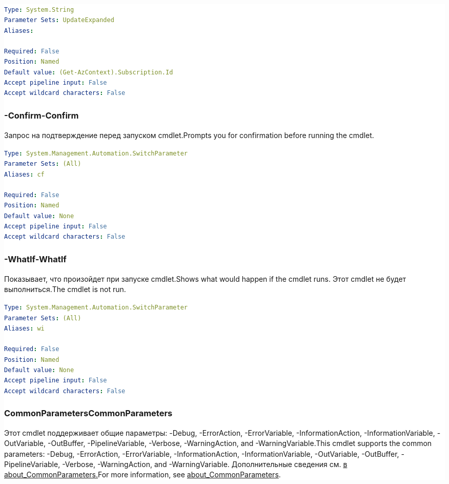 ```yaml
Type: System.String
Parameter Sets: UpdateExpanded
Aliases:

Required: False
Position: Named
Default value: (Get-AzContext).Subscription.Id
Accept pipeline input: False
Accept wildcard characters: False
```

### <span data-ttu-id="8e7d0-136">-Confirm</span><span class="sxs-lookup"><span data-stu-id="8e7d0-136">-Confirm</span></span>
<span data-ttu-id="8e7d0-137">Запрос на подтверждение перед запуском cmdlet.</span><span class="sxs-lookup"><span data-stu-id="8e7d0-137">Prompts you for confirmation before running the cmdlet.</span></span>

```yaml
Type: System.Management.Automation.SwitchParameter
Parameter Sets: (All)
Aliases: cf

Required: False
Position: Named
Default value: None
Accept pipeline input: False
Accept wildcard characters: False
```

### <span data-ttu-id="8e7d0-138">-WhatIf</span><span class="sxs-lookup"><span data-stu-id="8e7d0-138">-WhatIf</span></span>
<span data-ttu-id="8e7d0-139">Показывает, что произойдет при запуске cmdlet.</span><span class="sxs-lookup"><span data-stu-id="8e7d0-139">Shows what would happen if the cmdlet runs.</span></span>
<span data-ttu-id="8e7d0-140">Этот cmdlet не будет выполниться.</span><span class="sxs-lookup"><span data-stu-id="8e7d0-140">The cmdlet is not run.</span></span>

```yaml
Type: System.Management.Automation.SwitchParameter
Parameter Sets: (All)
Aliases: wi

Required: False
Position: Named
Default value: None
Accept pipeline input: False
Accept wildcard characters: False
```

### <span data-ttu-id="8e7d0-141">CommonParameters</span><span class="sxs-lookup"><span data-stu-id="8e7d0-141">CommonParameters</span></span>
<span data-ttu-id="8e7d0-142">Этот cmdlet поддерживает общие параметры: -Debug, -ErrorAction, -ErrorVariable, -InformationAction, -InformationVariable, -OutVariable, -OutBuffer, -PipelineVariable, -Verbose, -WarningAction, and -WarningVariable.</span><span class="sxs-lookup"><span data-stu-id="8e7d0-142">This cmdlet supports the common parameters: -Debug, -ErrorAction, -ErrorVariable, -InformationAction, -InformationVariable, -OutVariable, -OutBuffer, -PipelineVariable, -Verbose, -WarningAction, and -WarningVariable.</span></span> <span data-ttu-id="8e7d0-143">Дополнительные сведения см. [в about_CommonParameters.](http://go.microsoft.com/fwlink/?LinkID=113216)</span><span class="sxs-lookup"><span data-stu-id="8e7d0-143">For more information, see [about_CommonParameters](http://go.microsoft.com/fwlink/?LinkID=113216).</span></span>

